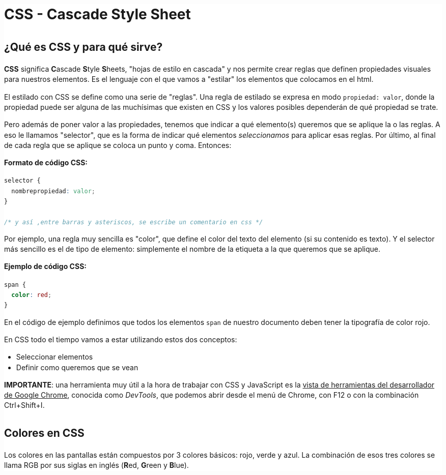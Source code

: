 # CSS - Cascade Style Sheet

## ¿Qué es CSS y para qué sirve?

**CSS** significa **C**ascade **S**tyle **S**heets, "hojas de estilo en cascada" y nos permite crear reglas que definen propiedades visuales para nuestros elementos. Es el lenguaje con el que vamos a "estilar" los elementos que colocamos en el html.

El estilado con CSS se define como una serie de "reglas". Una regla de estilado se expresa en modo `propiedad: valor`, donde la propiedad puede ser alguna de las muchísimas que existen en CSS y los valores posibles dependerán de qué propiedad se trate.

Pero además de poner valor a las propiedades, tenemos que indicar a qué elemento(s) queremos que se aplique la o las reglas. A eso le llamamos "selector", que es la forma de indicar qué elementos _seleccionamos_ para aplicar esas reglas. Por último, al final de cada regla que se aplique se coloca un punto y coma. Entonces:

**Formato de código CSS:**
```css
selector {
  nombrepropiedad: valor;
}

/* y así ,entre barras y asteriscos, se escribe un comentario en css */
```

Por ejemplo, una regla muy sencilla es "color", que define el color del texto del elemento (si su contenido es texto). Y el selector más sencillo es el de tipo de elemento: simplemente el nombre de la etiqueta a la que queremos que se aplique.

**Ejemplo de código CSS:**
```css
span {
  color: red;
}
```

En el código de ejemplo definimos que todos los elementos `span` de nuestro documento deben tener la tipografía de color rojo.

En CSS todo el tiempo vamos a estar utilizando estos dos conceptos: 
* Seleccionar elementos
* Definir como queremos que se vean

**IMPORTANTE**: una herramienta muy útil a la hora de trabajar con CSS y JavaScript es la [vista de herramientas del desarrollador de Google Chrome](https://developers.google.com/web/tools/chrome-devtools), conocida como _DevTools_, que podemos abrir desde el menú de Chrome, con F12 o con la combinación Ctrl+Shift+I.


## Colores en CSS

Los colores en las pantallas están compuestos por 3 colores básicos: rojo, verde y azul. La combinación de esos tres colores se llama RGB por sus siglas en inglés (**R**ed, **G**reen y **B**lue).
